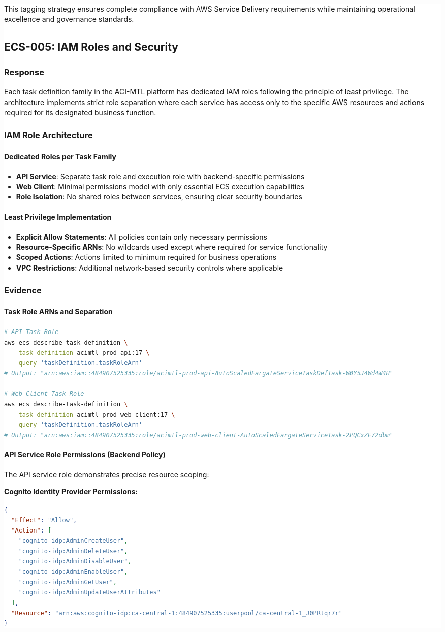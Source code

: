 This tagging strategy ensures complete compliance with AWS Service Delivery requirements while maintaining operational excellence and governance standards.

## ECS-005: IAM Roles and Security

### Response

Each task definition family in the ACI-MTL platform has dedicated IAM roles following the principle of least privilege. The architecture implements strict role separation where each service has access only to the specific AWS resources and actions required for its designated business function.

### IAM Role Architecture

#### **Dedicated Roles per Task Family**
- **API Service**: Separate task role and execution role with backend-specific permissions
- **Web Client**: Minimal permissions model with only essential ECS execution capabilities
- **Role Isolation**: No shared roles between services, ensuring clear security boundaries

#### **Least Privilege Implementation**
- **Explicit Allow Statements**: All policies contain only necessary permissions
- **Resource-Specific ARNs**: No wildcards used except where required for service functionality
- **Scoped Actions**: Actions limited to minimum required for business operations
- **VPC Restrictions**: Additional network-based security controls where applicable

### Evidence

#### **Task Role ARNs and Separation**
```bash
# API Task Role
aws ecs describe-task-definition \
  --task-definition acimtl-prod-api:17 \
  --query 'taskDefinition.taskRoleArn'
# Output: "arn:aws:iam::484907525335:role/acimtl-prod-api-AutoScaledFargateServiceTaskDefTask-W0Y5J4Wd4W4H"

# Web Client Task Role  
aws ecs describe-task-definition \
  --task-definition acimtl-prod-web-client:17 \
  --query 'taskDefinition.taskRoleArn'
# Output: "arn:aws:iam::484907525335:role/acimtl-prod-web-client-AutoScaledFargateServiceTask-2PQCxZE72dbm"
```

#### **API Service Role Permissions (Backend Policy)**
The API service role demonstrates precise resource scoping:

**Cognito Identity Provider Permissions:**
```json
{
  "Effect": "Allow",
  "Action": [
    "cognito-idp:AdminCreateUser",
    "cognito-idp:AdminDeleteUser", 
    "cognito-idp:AdminDisableUser",
    "cognito-idp:AdminEnableUser",
    "cognito-idp:AdminGetUser",
    "cognito-idp:AdminUpdateUserAttributes"
  ],
  "Resource": "arn:aws:cognito-idp:ca-central-1:484907525335:userpool/ca-central-1_J0PRtqr7r"
}
```

